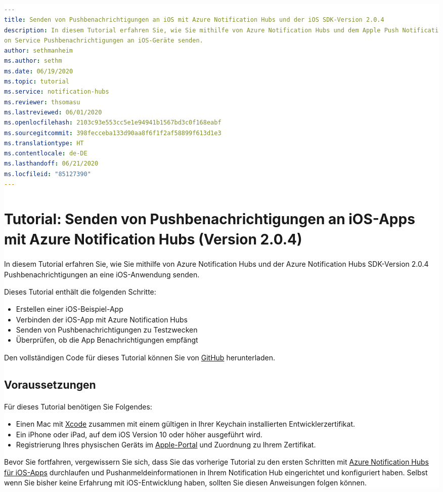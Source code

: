 ```yaml
---
title: Senden von Pushbenachrichtigungen an iOS mit Azure Notification Hubs und der iOS SDK-Version 2.0.4
description: In diesem Tutorial erfahren Sie, wie Sie mithilfe von Azure Notification Hubs und dem Apple Push Notification Service Pushbenachrichtigungen an iOS-Geräte senden.
author: sethmanheim
ms.author: sethm
ms.date: 06/19/2020
ms.topic: tutorial
ms.service: notification-hubs
ms.reviewer: thsomasu
ms.lastreviewed: 06/01/2020
ms.openlocfilehash: 2103c93e553cc5e1e94941b1567bd3c0f168eabf
ms.sourcegitcommit: 398fecceba133d90aa8f6f1f2af58899f613d1e3
ms.translationtype: HT
ms.contentlocale: de-DE
ms.lasthandoff: 06/21/2020
ms.locfileid: "85127390"
---
```

# <a name="tutorial-send-push-notifications-to-ios-apps-using-azure-notification-hubs-version-204"></a>Tutorial: Senden von Pushbenachrichtigungen an iOS-Apps mit Azure Notification Hubs (Version 2.0.4)

In diesem Tutorial erfahren Sie, wie Sie mithilfe von Azure Notification Hubs und der Azure Notification Hubs SDK-Version 2.0.4 Pushbenachrichtigungen an eine iOS-Anwendung senden.

Dieses Tutorial enthält die folgenden Schritte:

- Erstellen einer iOS-Beispiel-App
- Verbinden der iOS-App mit Azure Notification Hubs
- Senden von Pushbenachrichtigungen zu Testzwecken
- Überprüfen, ob die App Benachrichtigungen empfängt

Den vollständigen Code für dieses Tutorial können Sie von [GitHub](https://github.com/Azure/azure-notificationhubs-ios/tree/v3-preview2/Samples) herunterladen.

## <a name="prerequisites"></a>Voraussetzungen

Für dieses Tutorial benötigen Sie Folgendes:

- Einen Mac mit [Xcode](https://go.microsoft.com/fwLink/p/?LinkID=266532) zusammen mit einem gültigen in Ihrer Keychain installierten Entwicklerzertifikat.
- Ein iPhone oder iPad, auf dem iOS Version 10 oder höher ausgeführt wird.
- Registrierung Ihres physischen Geräts im [Apple-Portal](https://developer.apple.com/) und Zuordnung zu Ihrem Zertifikat.

Bevor Sie fortfahren, vergewissern Sie sich, dass Sie das vorherige Tutorial zu den ersten Schritten mit [Azure Notification Hubs für iOS-Apps](ios-sdk-get-started.md) durchlaufen und Pushanmeldeinformationen in Ihrem Notification Hub eingerichtet und konfiguriert haben. Selbst wenn Sie bisher keine Erfahrung mit iOS-Entwicklung haben, sollten Sie diesen Anweisungen folgen können.
